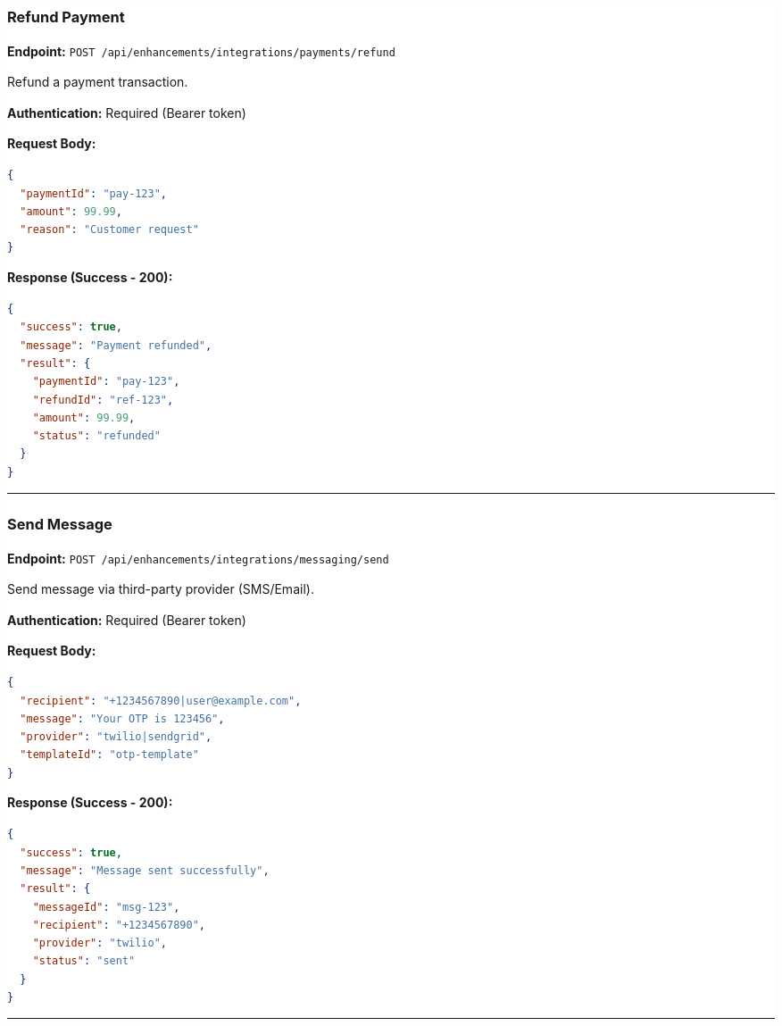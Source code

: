 
### Refund Payment
**Endpoint:** `POST /api/enhancements/integrations/payments/refund`

Refund a payment transaction.

**Authentication:** Required (Bearer token)

**Request Body:**
```json
{
  "paymentId": "pay-123",
  "amount": 99.99,
  "reason": "Customer request"
}
```

**Response (Success - 200):**
```json
{
  "success": true,
  "message": "Payment refunded",
  "result": {
    "paymentId": "pay-123",
    "refundId": "ref-123",
    "amount": 99.99,
    "status": "refunded"
  }
}
```

---

### Send Message
**Endpoint:** `POST /api/enhancements/integrations/messaging/send`

Send message via third-party provider (SMS/Email).

**Authentication:** Required (Bearer token)

**Request Body:**
```json
{
  "recipient": "+1234567890|user@example.com",
  "message": "Your OTP is 123456",
  "provider": "twilio|sendgrid",
  "templateId": "otp-template"
}
```

**Response (Success - 200):**
```json
{
  "success": true,
  "message": "Message sent successfully",
  "result": {
    "messageId": "msg-123",
    "recipient": "+1234567890",
    "provider": "twilio",
    "status": "sent"
  }
}
```

---